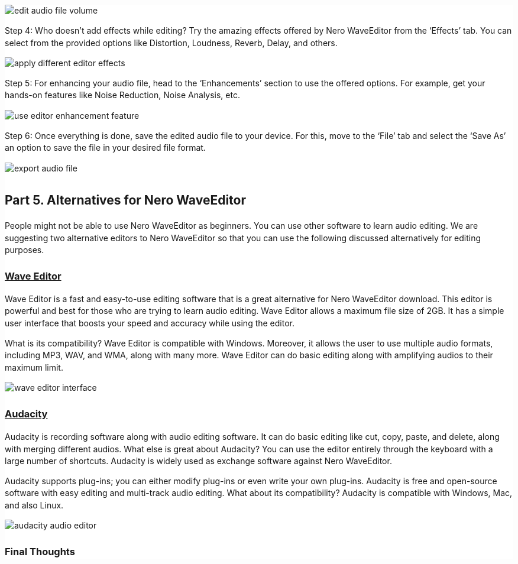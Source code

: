 ![edit audio file volume](https://images.wondershare.com/filmora/article-images/2022/near-waveeditor-4.jpg)

Step 4: Who doesn’t add effects while editing? Try the amazing effects offered by Nero WaveEditor from the ‘Effects’ tab. You can select from the provided options like Distortion, Loudness, Reverb, Delay, and others.

![apply different editor effects](https://images.wondershare.com/filmora/article-images/2022/near-waveeditor-5.jpg)

Step 5: For enhancing your audio file, head to the ‘Enhancements’ section to use the offered options. For example, get your hands-on features like Noise Reduction, Noise Analysis, etc.

![use editor enhancement feature](https://images.wondershare.com/filmora/article-images/2022/near-waveeditor-6.jpg)

Step 6: Once everything is done, save the edited audio file to your device. For this, move to the ‘File’ tab and select the ‘Save As’ an option to save the file in your desired file format.

![export audio file](https://images.wondershare.com/filmora/article-images/2022/near-waveeditor-7.jpg)

## Part 5\. Alternatives for Nero WaveEditor

People might not be able to use Nero WaveEditor as beginners. You can use other software to learn audio editing. We are suggesting two alternative editors to Nero WaveEditor so that you can use the following discussed alternatively for editing purposes.

### [Wave Editor](https://www.wave-editor.com/)

Wave Editor is a fast and easy-to-use editing software that is a great alternative for Nero WaveEditor download. This editor is powerful and best for those who are trying to learn audio editing. Wave Editor allows a maximum file size of 2GB. It has a simple user interface that boosts your speed and accuracy while using the editor.

What is its compatibility? Wave Editor is compatible with Windows. Moreover, it allows the user to use multiple audio formats, including MP3, WAV, and WMA, along with many more. Wave Editor can do basic editing along with amplifying audios to their maximum limit.

![wave editor interface](https://images.wondershare.com/filmora/article-images/2022/near-waveeditor-8.jpg)

### [Audacity](https://www.audacityteam.org/)

Audacity is recording software along with audio editing software. It can do basic editing like cut, copy, paste, and delete, along with merging different audios. What else is great about Audacity? You can use the editor entirely through the keyboard with a large number of shortcuts. Audacity is widely used as exchange software against Nero WaveEditor.

Audacity supports plug-ins; you can either modify plug-ins or even write your own plug-ins. Audacity is free and open-source software with easy editing and multi-track audio editing. What about its compatibility? Audacity is compatible with Windows, Mac, and also Linux.

![audacity audio editor](https://images.wondershare.com/filmora/article-images/2022/near-waveeditor-9.jpg)

### Final Thoughts
